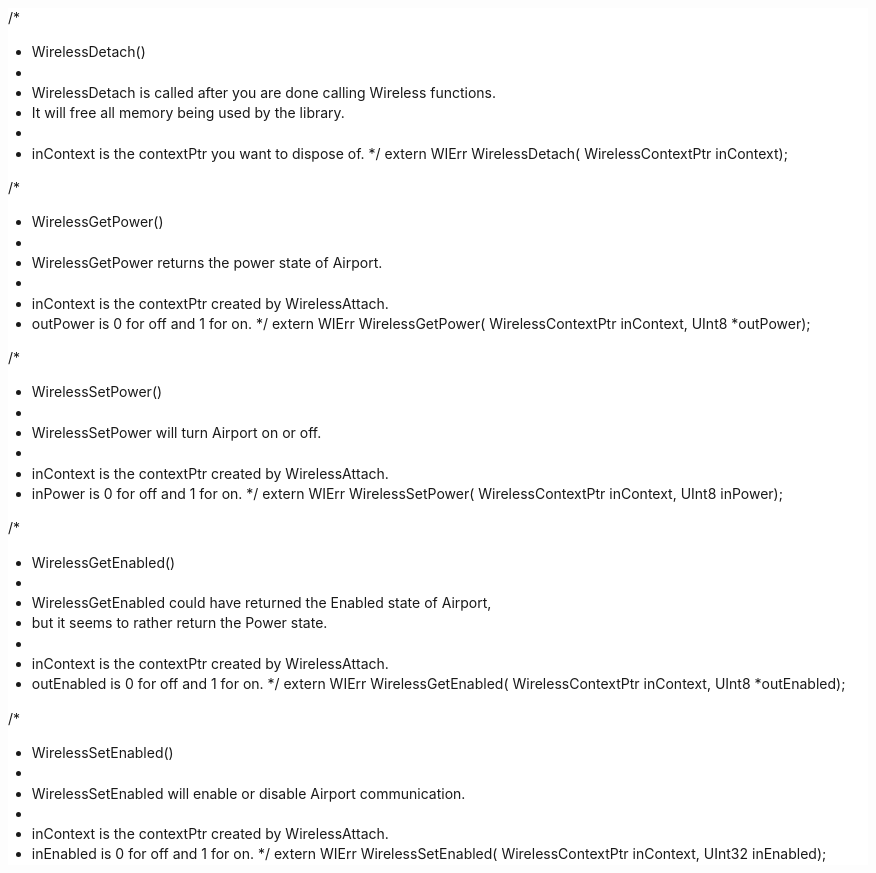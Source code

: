  /*
  *  WirelessDetach()
  *
  *  WirelessDetach is called after you are done calling Wireless functions.
  *  It will free all memory being used by the library.
  *
  *  inContext is the contextPtr you want to dispose of.
  */
 extern WIErr WirelessDetach(
 	WirelessContextPtr inContext);
 
 /*
  *  WirelessGetPower()
  *
  *  WirelessGetPower returns the power state of Airport.
  *
  *  inContext is the contextPtr created by WirelessAttach.
  *  outPower is 0 for off and 1 for on.
  */
 extern WIErr WirelessGetPower(
 	WirelessContextPtr inContext,
 	UInt8 *outPower);
 
 /*
  *  WirelessSetPower()
  *
  *  WirelessSetPower will turn Airport on or off.
  *
  *  inContext is the contextPtr created by WirelessAttach.
  *  inPower is 0 for off and 1 for on.
  */
 extern WIErr WirelessSetPower(
 	WirelessContextPtr inContext,
 	UInt8 inPower);
 
 /*
  *  WirelessGetEnabled()
  *
  *  WirelessGetEnabled could have returned the Enabled state of Airport,
  *  but it seems to rather return the Power state.
  *
  *  inContext is the contextPtr created by WirelessAttach.
  *  outEnabled is 0 for off and 1 for on.
  */
 extern WIErr WirelessGetEnabled(
 	WirelessContextPtr inContext,
 	UInt8 *outEnabled);
 
 /*
  *  WirelessSetEnabled()
  *
  *  WirelessSetEnabled will enable or disable Airport communication.
  *
  *  inContext is the contextPtr created by WirelessAttach.
  *  inEnabled is 0 for off and 1 for on.
  */
 extern WIErr WirelessSetEnabled(
 	WirelessContextPtr inContext,
 	UInt32 inEnabled);
 